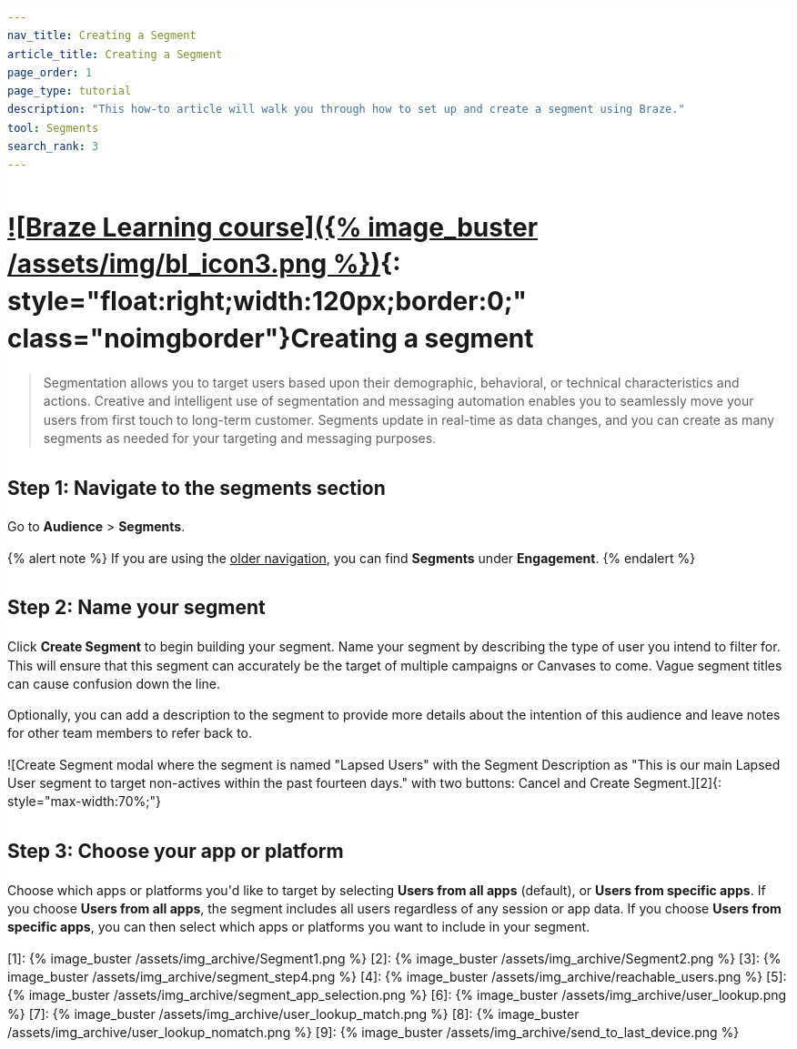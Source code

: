 ```yaml
---
nav_title: Creating a Segment
article_title: Creating a Segment
page_order: 1
page_type: tutorial
description: "This how-to article will walk you through how to set up and create a segment using Braze."
tool: Segments
search_rank: 3
---
```


# [![Braze Learning course]({% image_buster /assets/img/bl_icon3.png %})](https://learning.braze.com/segmentation-course){: style="float:right;width:120px;border:0;" class="noimgborder"}Creating a segment

> Segmentation allows you to target users based upon their demographic, behavioral, or technical characteristics and actions. Creative and intelligent use of segmentation and messaging automation enables you to seamlessly move your users from first touch to long-term customer. Segments update in real-time as data changes, and you can create as many segments as needed for your targeting and messaging purposes.

## Step 1: Navigate to the segments section

Go to **Audience** > **Segments**.

{% alert note %}
If you are using the [older navigation]({{site.baseurl}}/navigation), you can find **Segments** under **Engagement**.
{% endalert %}

## Step 2: Name your segment

Click <i class="fas fa-plus"></i> **Create Segment** to begin building your segment. Name your segment by describing the type of user you intend to filter for. This will ensure that this segment can accurately be the target of multiple campaigns or Canvases to come. Vague segment titles can cause confusion down the line.

Optionally, you can add a description to the segment to provide more details about the intention of this audience and leave notes for other team members to refer back to.

![Create Segment modal where the segment is named "Lapsed Users" with the Segment Description as "This is our main Lapsed User segment to target non-actives within the past fourteen days." with two buttons: Cancel and Create Segment.][2]{: style="max-width:70%;"}

## Step 3: Choose your app or platform

Choose which apps or platforms you'd like to target by selecting **Users from all apps** (default), or **Users from specific apps**. If you choose **Users from all apps**, the segment includes all users regardless of any session or app data. If you choose **Users from specific apps**, you can then select which apps or platforms you want to include in your segment.


[1]: {% image_buster /assets/img_archive/Segment1.png %}
[2]: {% image_buster /assets/img_archive/Segment2.png %}
[3]: {% image_buster /assets/img_archive/segment_step4.png %}
[4]: {% image_buster /assets/img_archive/reachable_users.png %}
[5]: {% image_buster /assets/img_archive/segment_app_selection.png %}
[6]: {% image_buster /assets/img_archive/user_lookup.png %}
[7]: {% image_buster /assets/img_archive/user_lookup_match.png %}
[8]: {% image_buster /assets/img_archive/user_lookup_nomatch.png %}
[9]: {% image_buster /assets/img_archive/send_to_last_device.png %}